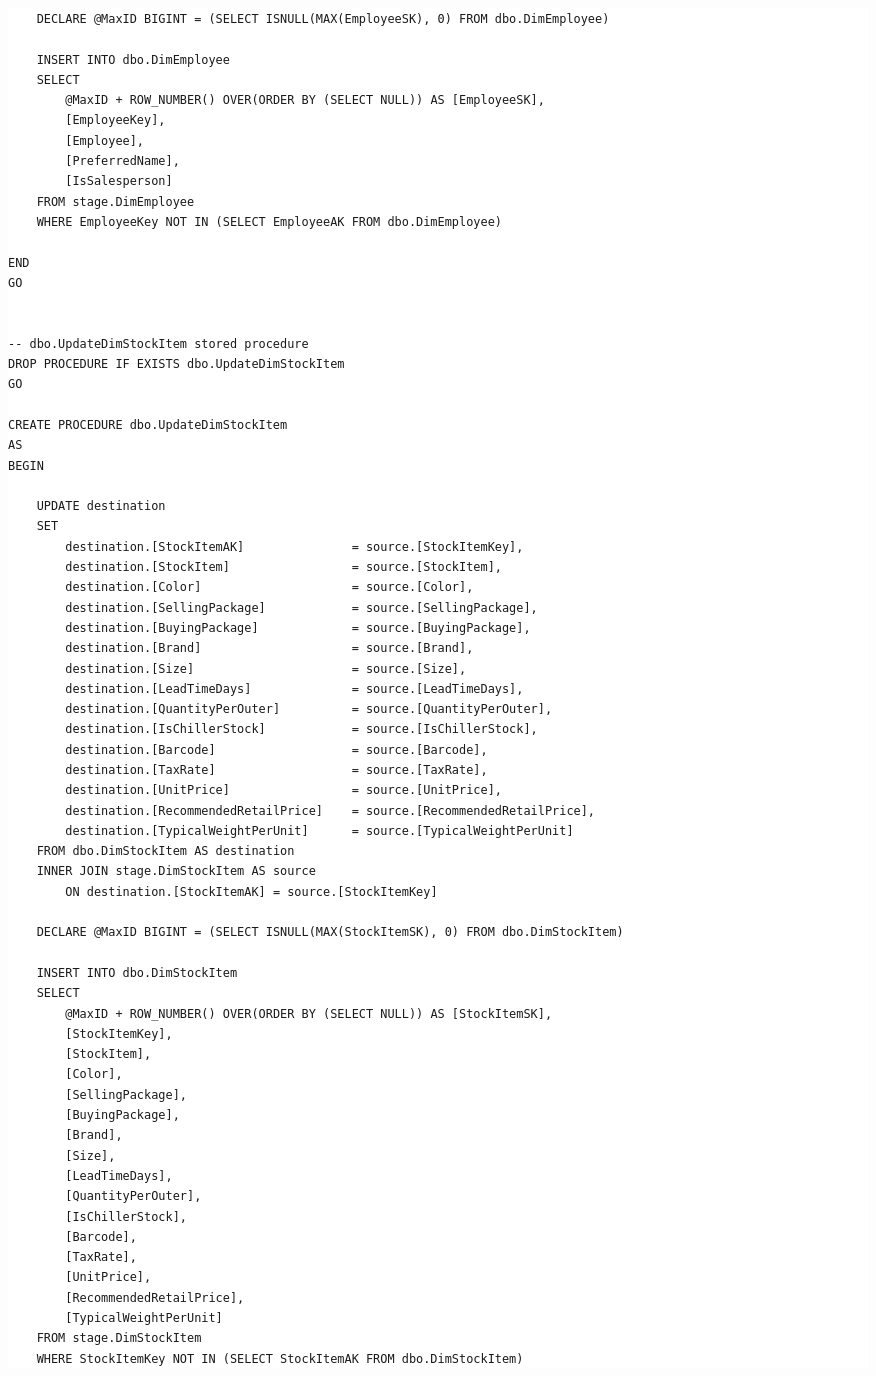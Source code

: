         DECLARE @MaxID BIGINT = (SELECT ISNULL(MAX(EmployeeSK), 0) FROM dbo.DimEmployee)

        INSERT INTO dbo.DimEmployee
        SELECT
            @MaxID + ROW_NUMBER() OVER(ORDER BY (SELECT NULL)) AS [EmployeeSK],
            [EmployeeKey],
            [Employee],
            [PreferredName],
            [IsSalesperson]		
        FROM stage.DimEmployee
        WHERE EmployeeKey NOT IN (SELECT EmployeeAK FROM dbo.DimEmployee)

    END
    GO


    -- dbo.UpdateDimStockItem stored procedure
    DROP PROCEDURE IF EXISTS dbo.UpdateDimStockItem
    GO

    CREATE PROCEDURE dbo.UpdateDimStockItem
    AS
    BEGIN

        UPDATE destination
        SET
            destination.[StockItemAK] 			    = source.[StockItemKey],
            destination.[StockItem] 				= source.[StockItem],
            destination.[Color] 					= source.[Color],
            destination.[SellingPackage] 			= source.[SellingPackage],
            destination.[BuyingPackage] 			= source.[BuyingPackage],
            destination.[Brand] 					= source.[Brand],
            destination.[Size] 						= source.[Size],
            destination.[LeadTimeDays] 				= source.[LeadTimeDays],
            destination.[QuantityPerOuter] 			= source.[QuantityPerOuter],
            destination.[IsChillerStock] 			= source.[IsChillerStock],
            destination.[Barcode] 					= source.[Barcode],
            destination.[TaxRate] 					= source.[TaxRate],
            destination.[UnitPrice] 				= source.[UnitPrice],
            destination.[RecommendedRetailPrice] 	= source.[RecommendedRetailPrice],
            destination.[TypicalWeightPerUnit] 		= source.[TypicalWeightPerUnit]
        FROM dbo.DimStockItem AS destination
        INNER JOIN stage.DimStockItem AS source
            ON destination.[StockItemAK] = source.[StockItemKey]

        DECLARE @MaxID BIGINT = (SELECT ISNULL(MAX(StockItemSK), 0) FROM dbo.DimStockItem)

        INSERT INTO dbo.DimStockItem
        SELECT
            @MaxID + ROW_NUMBER() OVER(ORDER BY (SELECT NULL)) AS [StockItemSK],
            [StockItemKey],
            [StockItem],
            [Color],
            [SellingPackage],
            [BuyingPackage],
            [Brand],
            [Size],
            [LeadTimeDays],
            [QuantityPerOuter],
            [IsChillerStock],
            [Barcode],
            [TaxRate],
            [UnitPrice],
            [RecommendedRetailPrice],
            [TypicalWeightPerUnit]
        FROM stage.DimStockItem
        WHERE StockItemKey NOT IN (SELECT StockItemAK FROM dbo.DimStockItem)
